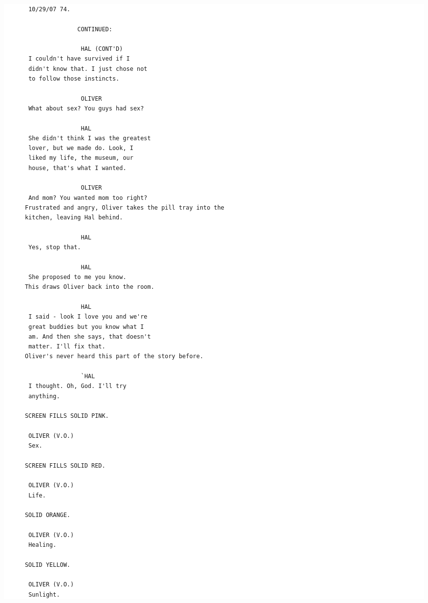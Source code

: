            10/29/07 74.

                         CONTINUED:

                          HAL (CONT'D)
           I couldn't have survived if I
           didn't know that. I just chose not
           to follow those instincts.

                          OLIVER
           What about sex? You guys had sex?

                          HAL
           She didn't think I was the greatest
           lover, but we made do. Look, I
           liked my life, the museum, our
           house, that's what I wanted.

                          OLIVER
           And mom? You wanted mom too right?
          Frustrated and angry, Oliver takes the pill tray into the
          kitchen, leaving Hal behind.

                          HAL
           Yes, stop that.

                          HAL
           She proposed to me you know.
          This draws Oliver back into the room.

                          HAL
           I said - look I love you and we're
           great buddies but you know what I
           am. And then she says, that doesn't
           matter. I'll fix that.
          Oliver's never heard this part of the story before.

                          `HAL
           I thought. Oh, God. I'll try
           anything.

          SCREEN FILLS SOLID PINK.

           OLIVER (V.O.)
           Sex.

          SCREEN FILLS SOLID RED.

           OLIVER (V.O.)
           Life.

          SOLID ORANGE.

           OLIVER (V.O.)
           Healing.

          SOLID YELLOW.

           OLIVER (V.O.)
           Sunlight.
